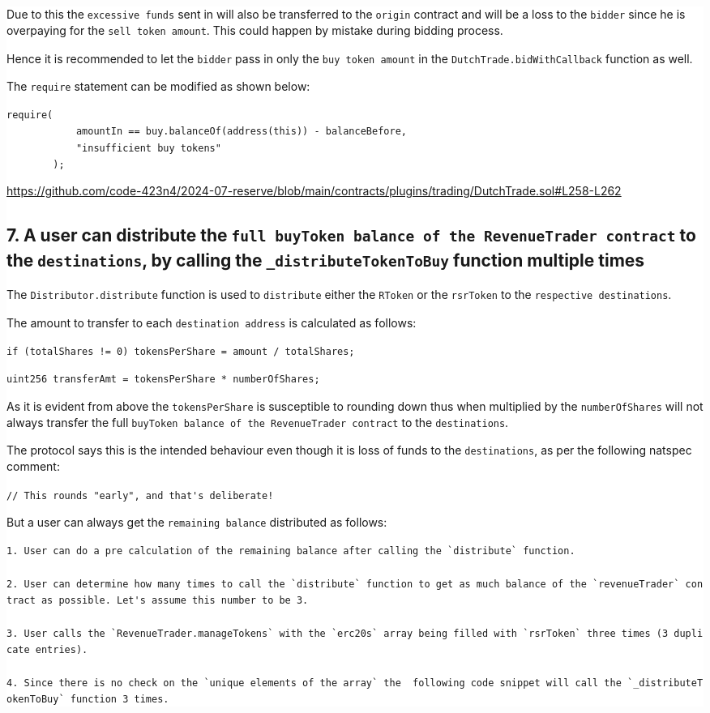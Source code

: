 Due to this the `excessive funds` sent in will also be transferred to the `origin` contract and will be a loss to the `bidder` since he is overpaying for the `sell token amount`. This could happen by mistake during bidding process.

Hence it is recommended to let the `bidder` pass in only the `buy token amount` in the `DutchTrade.bidWithCallback` function as well.

The `require` statement can be modified as shown below:

```solidity
require(
            amountIn == buy.balanceOf(address(this)) - balanceBefore,
            "insufficient buy tokens"
        );
```

https://github.com/code-423n4/2024-07-reserve/blob/main/contracts/plugins/trading/DutchTrade.sol#L258-L262

## 7. A user can distribute the `full buyToken balance of the RevenueTrader contract` to the `destinations`, by calling the `_distributeTokenToBuy` function multiple times

The `Distributor.distribute` function is used to `distribute` either the `RToken` or the `rsrToken` to the `respective destinations`. 

The amount to transfer to each `destination address` is calculated as follows:

```solidity
if (totalShares != 0) tokensPerShare = amount / totalShares; 
```

```solidity
uint256 transferAmt = tokensPerShare * numberOfShares;
```

As it is evident from above the `tokensPerShare` is susceptible to rounding down thus when multiplied by the `numberOfShares` will not always transfer the full `buyToken balance of the RevenueTrader contract` to the `destinations`. 

The protocol says this is the intended behaviour even though it is loss of funds to the `destinations`, as per the following natspec comment:

```solidity
// This rounds "early", and that's deliberate!
``` 

But a user can always get the `remaining balance` distributed as follows:

    1. User can do a pre calculation of the remaining balance after calling the `distribute` function.

    2. User can determine how many times to call the `distribute` function to get as much balance of the `revenueTrader` contract as possible. Let's assume this number to be 3.

    3. User calls the `RevenueTrader.manageTokens` with the `erc20s` array being filled with `rsrToken` three times (3 duplicate entries).

    4. Since there is no check on the `unique elements of the array` the  following code snippet will call the `_distributeTokenToBuy` function 3 times.
